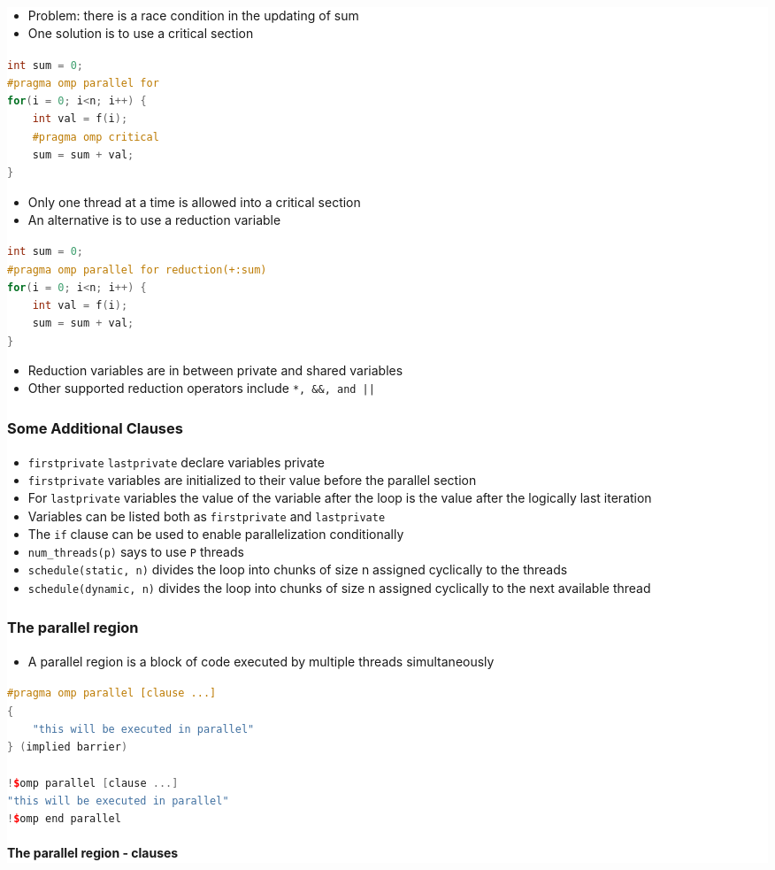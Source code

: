 - Problem: there is a race condition in the updating of sum
- One solution is to use a critical section
```cpp
int sum = 0;
#pragma omp parallel for
for(i = 0; i<n; i++) {
	int val = f(i);
	#pragma omp critical
	sum = sum + val;
}
```
- Only one thread at a time is allowed into a critical section
- An alternative is to use a reduction variable
```cpp
int sum = 0;
#pragma omp parallel for reduction(+:sum)
for(i = 0; i<n; i++) {
	int val = f(i);
	sum = sum + val;
}
```
- Reduction variables are in between private and shared variables
- Other supported reduction operators include `*, &&, and ||`

### Some Additional Clauses

- `firstprivate` `lastprivate` declare variables private
- `firstprivate` variables are initialized to their value before the parallel section
- For `lastprivate` variables the value of the variable after the loop is the value after the logically last iteration
- Variables can be listed both as `firstprivate` and `lastprivate`
- The `if` clause can be used to enable parallelization conditionally
- `num_threads(p)` says to use `P` threads
- `schedule(static, n)` divides the loop into chunks of size n assigned cyclically to the threads
- `schedule(dynamic, n)` divides the loop into chunks of size n assigned cyclically to the next available thread

### The parallel region

- A parallel region is a block of code executed by multiple threads simultaneously
```cpp
#pragma omp parallel [clause ...]
{
	"this will be executed in parallel"
} (implied barrier)

!$omp parallel [clause ...]
"this will be executed in parallel"
!$omp end parallel
```

#### The parallel region - clauses
